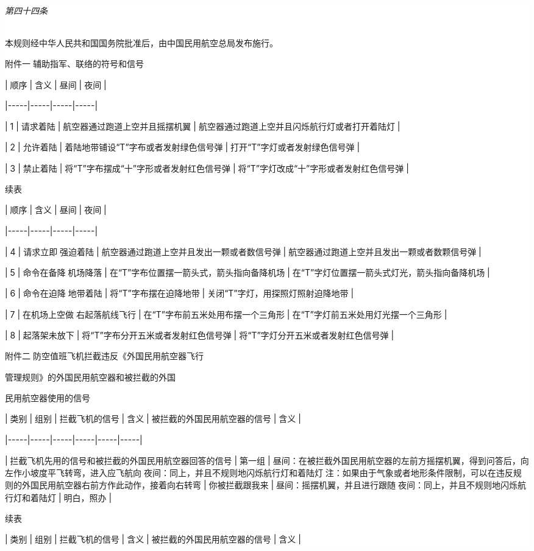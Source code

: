 ###### 第四十四条

本规则经中华人民共和国国务院批准后，由中国民用航空总局发布施行。

附件一 辅助指军、联络的符号和信号



| 顺序 | 含义 | 昼间 | 夜间 |

|-----|-----|-----|-----|

| 1 | 请求着陆 | 航空器通过跑道上空并且摇摆机翼 | 航空器通过跑道上空并且闪烁航行灯或者打开着陆灯 |

| 2 | 允许着陆 | 着陆地带铺设“T”字布或者发射绿色信号弹 | 打开“T”字灯或者发射绿色信号弹 |

| 3 | 禁止着陆 | 将“T”字布摆成“十”字形或者发射红色信号弹 | 将“T”字灯改成“十”字形或者发射红色信号弹 |



续表



| 顺序 | 含义 | 昼间 | 夜间 |

|-----|-----|-----|-----|

| 4 | 请求立即 强迫着陆 | 航空器通过跑道上空并且发出一颗或者数信号弹 | 航空器通过跑道上空并且发出一颗或者数颗信号弹 |

| 5 | 命令在备降 机场降落 | 在“T”字布位置摆一箭头式，箭头指向备降机场 | 在“T”字灯位置摆一箭头式灯光，箭头指向备降机场 |

| 6 | 命令在迫降 地带着陆 | 将“T”字布摆在迫降地带 | 关闭“T”字灯，用探照灯照射迫降地带 |

| 7 | 在机场上空做 右起落航线飞行 | 在“T”字布前五米处用布摆一个三角形 | 在“T”字灯前五米处用灯光摆一个三角形 |

| 8 | 起落架未放下 | 将“T”字布分开五米或者发射红色信号弹 | 将“T”字灯分开五米或者发射红色信号弹 |



附件二 防空值班飞机拦截违反《外国民用航空器飞行

管理规则》的外国民用航空器和被拦截的外国

民用航空器使用的信号



| 类别 | 组别 | 拦截飞机的信号 | 含义 | 被拦截的外国民用航空器的信号 | 含义 |

|-----|-----|-----|-----|-----|-----|

| 拦截飞机先用的信号和被拦截的外国民用航空器回答的信号 | 第一组 | 昼间：在被拦截外国民用航空器的左前方摇摆机翼，得到问答后，向左作小坡度平飞转弯，进入应飞航向 夜间：同上，并且不规则地闪烁航行灯和着陆灯 注：如果由于气象或者地形条件限制，可以在违反规则的外国民用航空器右前方作此动作，接着向右转弯 | 你被拦截跟我来 | 昼间：摇摆机翼，并且进行跟随 夜间：同上，并且不规则地闪烁航行灯和着陆灯 | 明白，照办 |



续表



| 类别 | 组别 | 拦截飞机的信号 | 含义 | 被拦截的外国民用航空器的信号 | 含义 |

